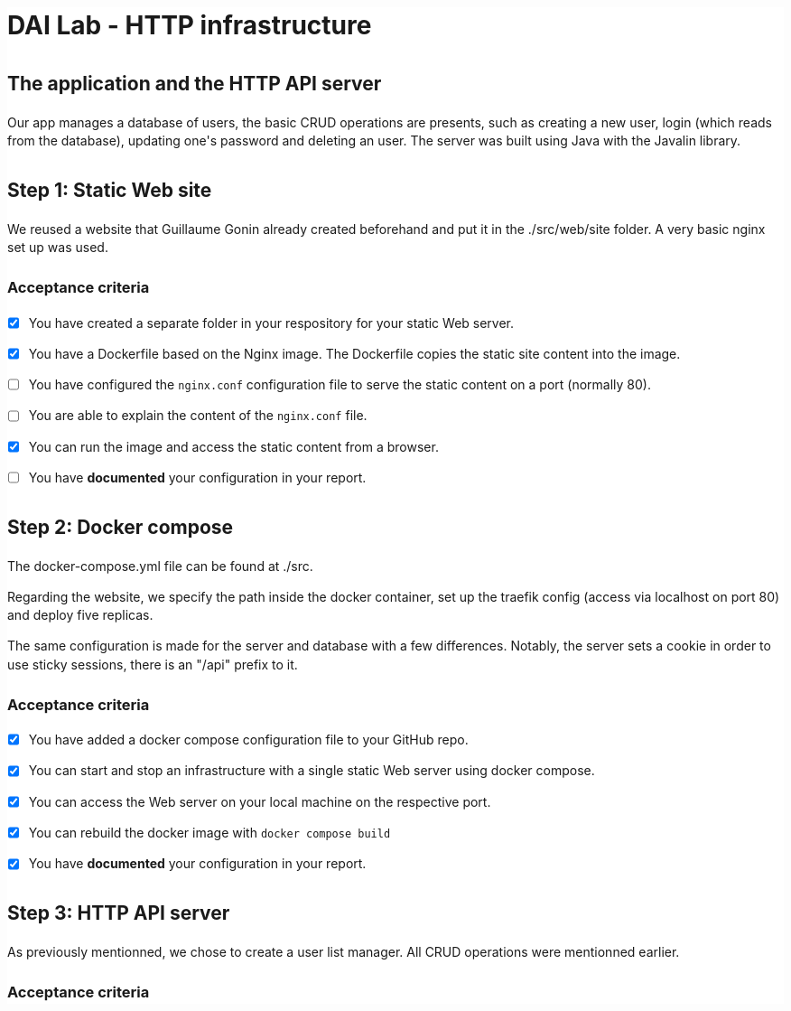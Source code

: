 DAI Lab - HTTP infrastructure
=============================

The application and the HTTP API server
----------

Our app manages a database of users, the basic CRUD operations are presents, such as creating a new user, login (which reads from the database), updating one's password and deleting an user. The server was built using Java with the Javalin library.


Step 1: Static Web site
-----------------------

We reused a website that Guillaume Gonin already created beforehand and put it in the ./src/web/site folder. A very basic nginx set up was used.

### Acceptance criteria

- [x] You have created a separate folder in your respository for your static Web server.
- [x] You have a Dockerfile based on the Nginx image. The Dockerfile copies the static site content into the image.
- [ ] You have configured the `nginx.conf` configuration file to serve the static content on a port (normally 80).
- [ ] You are able to explain the content of the `nginx.conf` file.
- [x] You can run the image and access the static content from a browser.
- [ ] You have **documented** your configuration in your report.


Step 2: Docker compose
----------------------

The docker-compose.yml file can be found at ./src.

Regarding the website, we specify the path inside the docker container, set up the traefik config (access via localhost on port 80) and deploy five replicas.

The same configuration is made for the server and database with a few differences. Notably, the server sets a cookie in order to use sticky sessions, there is an "/api" prefix to it.

### Acceptance criteria

- [x] You have added a docker compose configuration file to your GitHub repo.
- [x] You can start and stop an infrastructure with a single static Web server using docker compose.
- [x] You can access the Web server on your local machine on the respective port.
- [x] You can rebuild the docker image with `docker compose build`
- [x] You have **documented** your configuration in your report.


Step 3: HTTP API server
-----------------------

As previously mentionned, we chose to create a user list manager. All CRUD operations were mentionned earlier.

### Acceptance criteria
